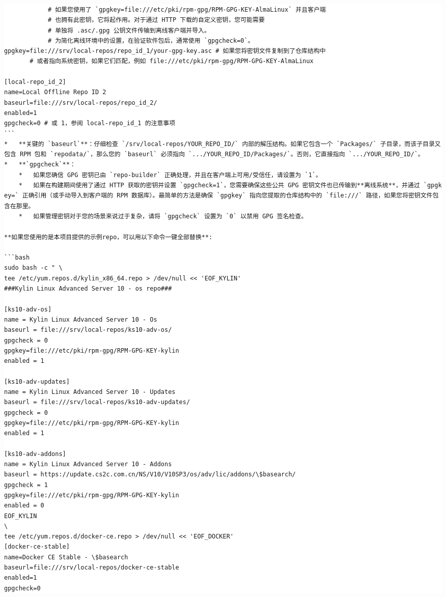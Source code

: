                 # 如果您使用了 `gpgkey=file:///etc/pki/rpm-gpg/RPM-GPG-KEY-AlmaLinux` 并且客户端
                # 也拥有此密钥，它将起作用。对于通过 HTTP 下载的自定义密钥，您可能需要
                # 单独将 .asc/.gpg 公钥文件传输到离线客户端并导入。
                # 为简化离线环境中的设置，在验证软件包后，通常使用 `gpgcheck=0`。
    gpgkey=file:///srv/local-repos/repo_id_1/your-gpg-key.asc # 如果您将密钥文件复制到了仓库结构中
           # 或者指向系统密钥，如果它们匹配，例如 file:///etc/pki/rpm-gpg/RPM-GPG-KEY-AlmaLinux

    [local-repo_id_2]
    name=Local Offline Repo ID 2
    baseurl=file:///srv/local-repos/repo_id_2/
    enabled=1
    gpgcheck=0 # 或 1，参阅 local-repo_id_1 的注意事项
    ```
    *   **关键的 `baseurl`**：仔细检查 `/srv/local-repos/YOUR_REPO_ID/` 内部的解压结构。如果它包含一个 `Packages/` 子目录，而该子目录又包含 RPM 包和 `repodata/`，那么您的 `baseurl` 必须指向 `.../YOUR_REPO_ID/Packages/`。否则，它直接指向 `.../YOUR_REPO_ID/`。
    *   **`gpgcheck`**：
        *   如果您确信 GPG 密钥已由 `repo-builder` 正确处理，并且在客户端上可用/受信任，请设置为 `1`。
        *   如果在构建期间使用了通过 HTTP 获取的密钥并设置 `gpgcheck=1`，您需要确保这些公共 GPG 密钥文件也已传输到**离线系统**，并通过 `gpgkey=` 正确引用（或手动导入到客户端的 RPM 数据库）。最简单的方法是确保 `gpgkey` 指向您提取的仓库结构中的 `file:///` 路径，如果您将密钥文件包含在那里。
        *   如果管理密钥对于您的场景来说过于复杂，请将 `gpgcheck` 设置为 `0` 以禁用 GPG 签名检查。

    **如果您使用的是本项目提供的示例repo，可以用以下命令一键全部替换**:

    ```bash
    sudo bash -c " \
    tee /etc/yum.repos.d/kylin_x86_64.repo > /dev/null << 'EOF_KYLIN'
    ###Kylin Linux Advanced Server 10 - os repo###

    [ks10-adv-os]
    name = Kylin Linux Advanced Server 10 - Os
    baseurl = file:///srv/local-repos/ks10-adv-os/
    gpgcheck = 0
    gpgkey=file:///etc/pki/rpm-gpg/RPM-GPG-KEY-kylin
    enabled = 1

    [ks10-adv-updates]
    name = Kylin Linux Advanced Server 10 - Updates
    baseurl = file:///srv/local-repos/ks10-adv-updates/
    gpgcheck = 0
    gpgkey=file:///etc/pki/rpm-gpg/RPM-GPG-KEY-kylin
    enabled = 1

    [ks10-adv-addons]
    name = Kylin Linux Advanced Server 10 - Addons
    baseurl = https://update.cs2c.com.cn/NS/V10/V10SP3/os/adv/lic/addons/\$basearch/
    gpgcheck = 1
    gpgkey=file:///etc/pki/rpm-gpg/RPM-GPG-KEY-kylin
    enabled = 0
    EOF_KYLIN
    \
    tee /etc/yum.repos.d/docker-ce.repo > /dev/null << 'EOF_DOCKER'
    [docker-ce-stable]
    name=Docker CE Stable - \$basearch
    baseurl=file:///srv/local-repos/docker-ce-stable
    enabled=1
    gpgcheck=0